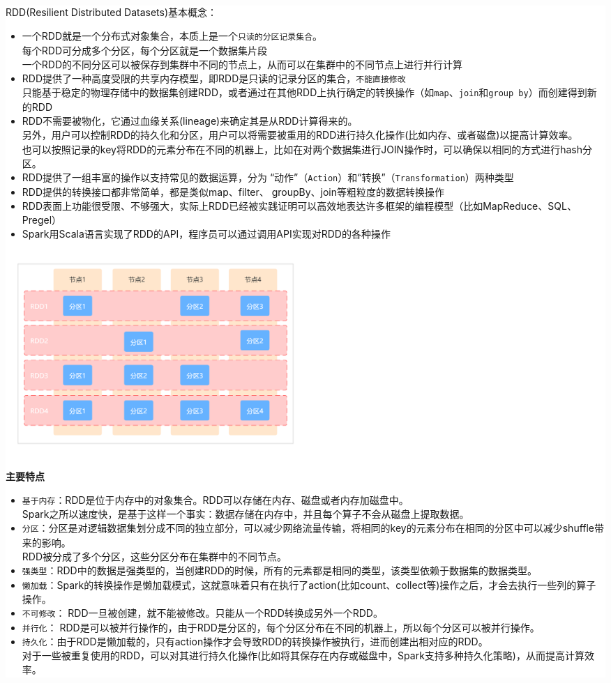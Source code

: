 RDD(Resilient Distributed Datasets)基本概念：
+ 一个RDD就是一个分布式对象集合，本质上是一个`只读的分区记录集合`。<br>
  每个RDD可分成多个分区，每个分区就是一个数据集片段<br>
  一个RDD的不同分区可以被保存到集群中不同的节点上，从而可以在集群中的不同节点上进行并行计算<br>
+ RDD提供了一种高度受限的共享内存模型，即RDD是只读的记录分区的集合，`不能直接修改`<br>
  只能基于稳定的物理存储中的数据集创建RDD，或者通过在其他RDD上执行确定的转换操作（如`map`、`join`和`group by`）而创建得到新的RDD
+ RDD不需要被物化，它通过血缘关系(lineage)来确定其是从RDD计算得来的。<br>
  另外，用户可以控制RDD的持久化和分区，用户可以将需要被重用的RDD进行持久化操作(比如内存、或者磁盘)以提高计算效率。<br>
  也可以按照记录的key将RDD的元素分布在不同的机器上，比如在对两个数据集进行JOIN操作时，可以确保以相同的方式进行hash分区。<br>
+ RDD提供了一组丰富的操作以支持常见的数据运算，分为 “动作”（`Action`）和“转换”（`Transformation`）两种类型
+ RDD提供的转换接口都非常简单，都是类似map、filter、 groupBy、join等粗粒度的数据转换操作
+ RDD表面上功能很受限、不够强大，实际上RDD已经被实践证明可以高效地表达许多框架的编程模型（比如MapReduce、SQL、Pregel）
+ Spark用Scala语言实现了RDD的API，程序员可以通过调用API实现对RDD的各种操作
  
<img src="images/spark/spark_rdd概念图.png" width="50%" height="50%" alt=""><br>

**主要特点**
+ `基于内存`：RDD是位于内存中的对象集合。RDD可以存储在内存、磁盘或者内存加磁盘中。<br>
  Spark之所以速度快，是基于这样一个事实：数据存储在内存中，并且每个算子不会从磁盘上提取数据。
+ `分区`：分区是对逻辑数据集划分成不同的独立部分，可以减少网络流量传输，将相同的key的元素分布在相同的分区中可以减少shuffle带来的影响。<br>
  RDD被分成了多个分区，这些分区分布在集群中的不同节点。
+ `强类型`：RDD中的数据是强类型的，当创建RDD的时候，所有的元素都是相同的类型，该类型依赖于数据集的数据类型。
+ `懒加载`：Spark的转换操作是懒加载模式，这就意味着只有在执行了action(比如count、collect等)操作之后，才会去执行一些列的算子操作。
+ `不可修改`： RDD一旦被创建，就不能被修改。只能从一个RDD转换成另外一个RDD。
+ `并行化`： RDD是可以被并行操作的，由于RDD是分区的，每个分区分布在不同的机器上，所以每个分区可以被并行操作。
+ `持久化`：由于RDD是懒加载的，只有action操作才会导致RDD的转换操作被执行，进而创建出相对应的RDD。<br>
  对于一些被重复使用的RDD，可以对其进行持久化操作(比如将其保存在内存或磁盘中，Spark支持多种持久化策略)，从而提高计算效率。
